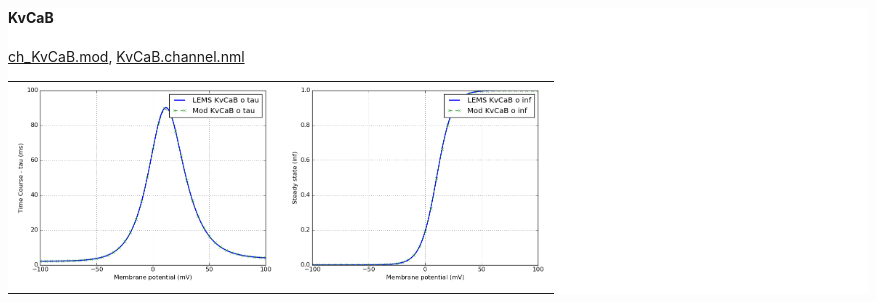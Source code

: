 #### KvCaB
<p><a href="../../../ch_KvCaB.mod">ch_KvCaB.mod</a>, <a href="../KvCaB.channel.nml">KvCaB.channel.nml</a></p>
<table><tr>
<td><a href="KvCaB_o_tau.png"><img alt="???" src="KvCaB_o_tau.png" height="200"/></a></td>
<td><a href="KvCaB_o_inf.png"><img alt="???" src="KvCaB_o_inf.png" height="200"/></a></td>
</tr></table>
